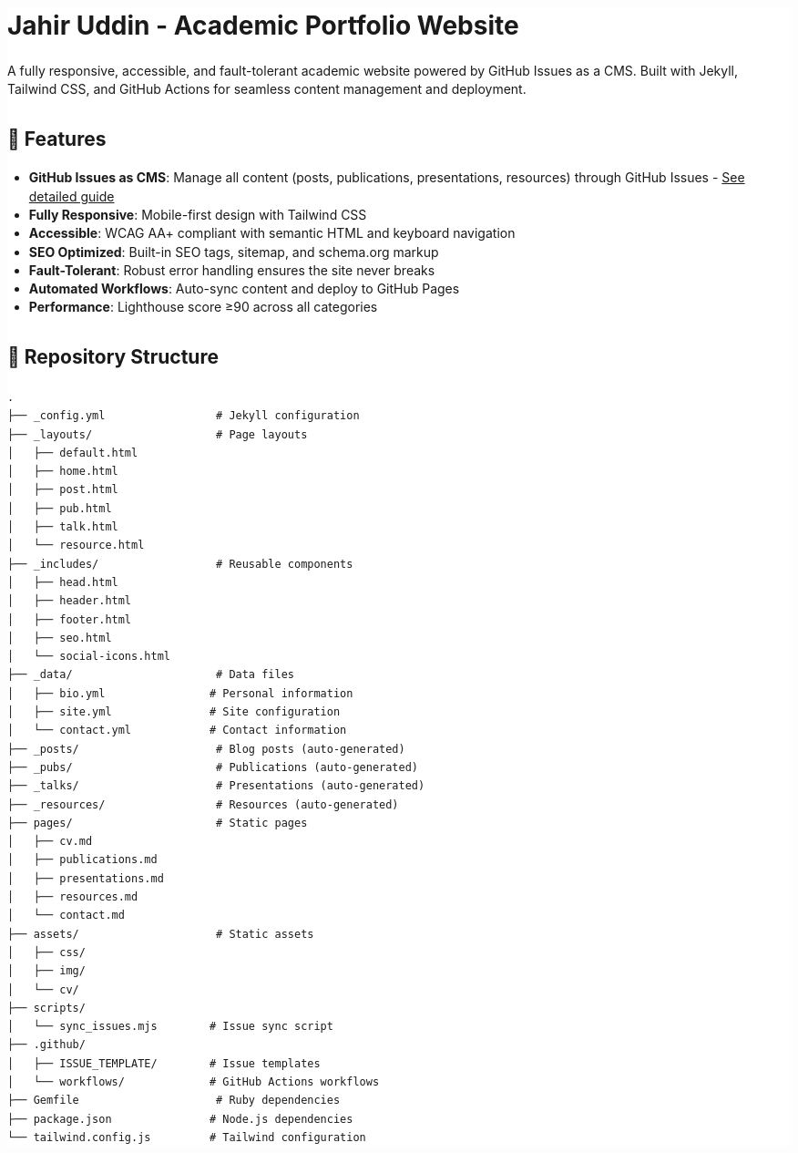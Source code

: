 # Jahir Uddin - Academic Portfolio Website

A fully responsive, accessible, and fault-tolerant academic website powered by GitHub Issues as a CMS. Built with Jekyll, Tailwind CSS, and GitHub Actions for seamless content management and deployment.

## 🌟 Features

- **GitHub Issues as CMS**: Manage all content (posts, publications, presentations, resources) through GitHub Issues - [See detailed guide](/docs/CONTENT_CREATION.md)
- **Fully Responsive**: Mobile-first design with Tailwind CSS
- **Accessible**: WCAG AA+ compliant with semantic HTML and keyboard navigation
- **SEO Optimized**: Built-in SEO tags, sitemap, and schema.org markup
- **Fault-Tolerant**: Robust error handling ensures the site never breaks
- **Automated Workflows**: Auto-sync content and deploy to GitHub Pages
- **Performance**: Lighthouse score ≥90 across all categories

## 📁 Repository Structure

```
.
├── _config.yml                 # Jekyll configuration
├── _layouts/                   # Page layouts
│   ├── default.html
│   ├── home.html
│   ├── post.html
│   ├── pub.html
│   ├── talk.html
│   └── resource.html
├── _includes/                  # Reusable components
│   ├── head.html
│   ├── header.html
│   ├── footer.html
│   ├── seo.html
│   └── social-icons.html
├── _data/                      # Data files
│   ├── bio.yml                # Personal information
│   ├── site.yml               # Site configuration
│   └── contact.yml            # Contact information
├── _posts/                     # Blog posts (auto-generated)
├── _pubs/                      # Publications (auto-generated)
├── _talks/                     # Presentations (auto-generated)
├── _resources/                 # Resources (auto-generated)
├── pages/                      # Static pages
│   ├── cv.md
│   ├── publications.md
│   ├── presentations.md
│   ├── resources.md
│   └── contact.md
├── assets/                     # Static assets
│   ├── css/
│   ├── img/
│   └── cv/
├── scripts/
│   └── sync_issues.mjs        # Issue sync script
├── .github/
│   ├── ISSUE_TEMPLATE/        # Issue templates
│   └── workflows/             # GitHub Actions workflows
├── Gemfile                     # Ruby dependencies
├── package.json               # Node.js dependencies
└── tailwind.config.js         # Tailwind configuration
```
